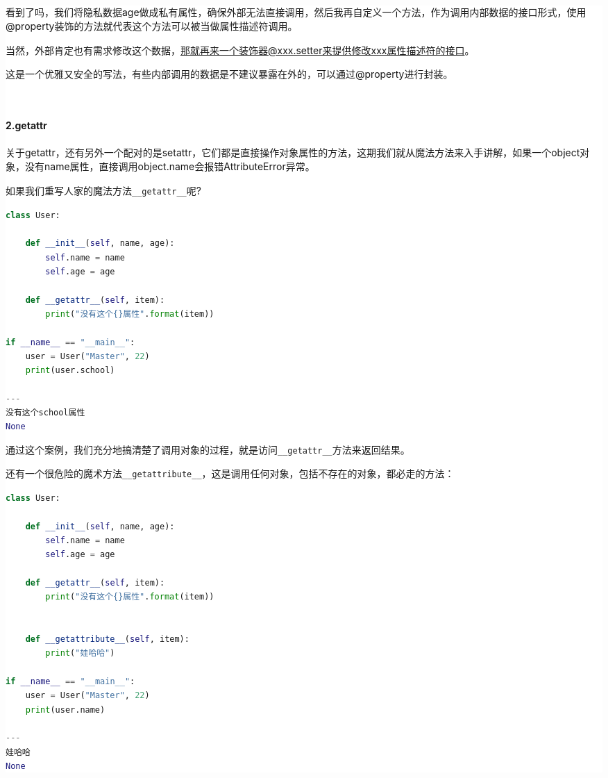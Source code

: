 看到了吗，我们将隐私数据age做成私有属性，确保外部无法直接调用，然后我再自定义一个方法，作为调用内部数据的接口形式，使用@property装饰的方法就代表这个方法可以被当做属性描述符调用。

当然，外部肯定也有需求修改这个数据，那就再来一个装饰器@xxx.setter来提供修改xxx属性描述符的接口。

这是一个优雅又安全的写法，有些内部调用的数据是不建议暴露在外的，可以通过@property进行封装。

&nbsp;

#### 2.getattr

关于getattr，还有另外一个配对的是setattr，它们都是直接操作对象属性的方法，这期我们就从魔法方法来入手讲解，如果一个object对象，没有name属性，直接调用object.name会报错AttributeError异常。

如果我们重写人家的魔法方法`__getattr__`呢?

```python
class User:

    def __init__(self, name, age):
        self.name = name 
        self.age = age

    def __getattr__(self, item):
        print("没有这个{}属性".format(item))
    
if __name__ == "__main__":
    user = User("Master", 22)
    print(user.school)

---
没有这个school属性
None
```

通过这个案例，我们充分地搞清楚了调用对象的过程，就是访问`__getattr__`方法来返回结果。

还有一个很危险的魔术方法`__getattribute__`，这是调用任何对象，包括不存在的对象，都必走的方法：

```python
class User:

    def __init__(self, name, age):
        self.name = name 
        self.age = age

    def __getattr__(self, item):
        print("没有这个{}属性".format(item))


    def __getattribute__(self, item):
        print("娃哈哈")
    
if __name__ == "__main__":
    user = User("Master", 22)
    print(user.name)

---
娃哈哈
None
```
